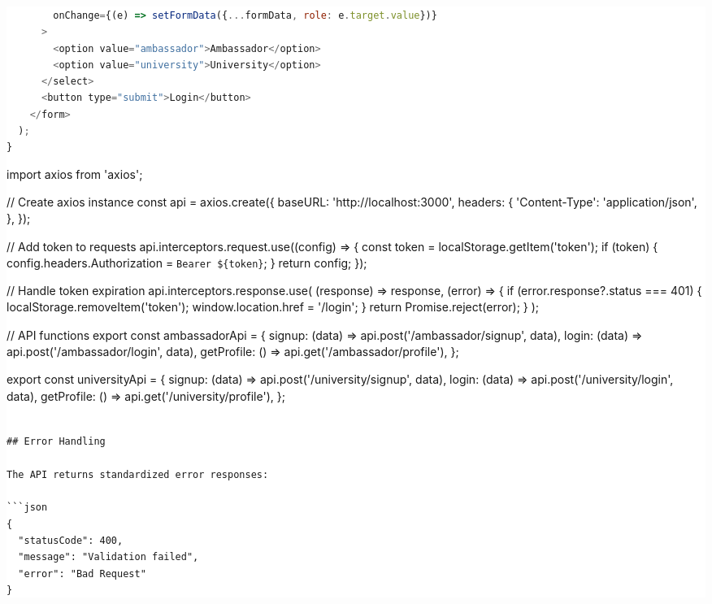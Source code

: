 ```javascript
        onChange={(e) => setFormData({...formData, role: e.target.value})}
      >
        <option value="ambassador">Ambassador</option>
        <option value="university">University</option>
      </select>
      <button type="submit">Login</button>
    </form>
  );
}
```

import axios from 'axios';

// Create axios instance
const api = axios.create({
  baseURL: 'http://localhost:3000',
  headers: {
    'Content-Type': 'application/json',
  },
});

// Add token to requests
api.interceptors.request.use((config) => {
  const token = localStorage.getItem('token');
  if (token) {
    config.headers.Authorization = `Bearer ${token}`;
  }
  return config;
});

// Handle token expiration
api.interceptors.response.use(
  (response) => response,
  (error) => {
    if (error.response?.status === 401) {
      localStorage.removeItem('token');
      window.location.href = '/login';
    }
    return Promise.reject(error);
  }
);

// API functions
export const ambassadorApi = {
  signup: (data) => api.post('/ambassador/signup', data),
  login: (data) => api.post('/ambassador/login', data),
  getProfile: () => api.get('/ambassador/profile'),
};

export const universityApi = {
  signup: (data) => api.post('/university/signup', data),
  login: (data) => api.post('/university/login', data),
  getProfile: () => api.get('/university/profile'),
};
```

## Error Handling

The API returns standardized error responses:

```json
{
  "statusCode": 400,
  "message": "Validation failed",
  "error": "Bad Request"
}
```